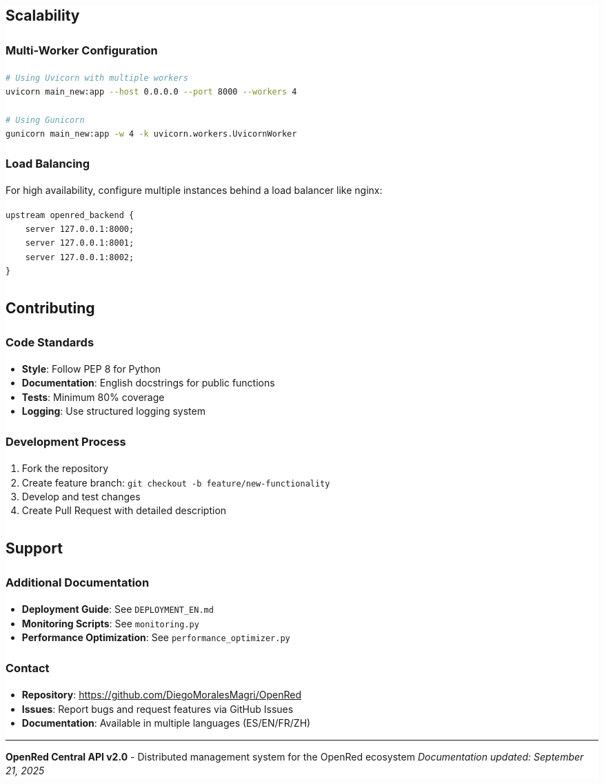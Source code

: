 ## Scalability

### Multi-Worker Configuration
```bash
# Using Uvicorn with multiple workers
uvicorn main_new:app --host 0.0.0.0 --port 8000 --workers 4

# Using Gunicorn
gunicorn main_new:app -w 4 -k uvicorn.workers.UvicornWorker
```

### Load Balancing
For high availability, configure multiple instances behind a load balancer like nginx:

```nginx
upstream openred_backend {
    server 127.0.0.1:8000;
    server 127.0.0.1:8001;
    server 127.0.0.1:8002;
}
```

## Contributing

### Code Standards
- **Style**: Follow PEP 8 for Python
- **Documentation**: English docstrings for public functions
- **Tests**: Minimum 80% coverage
- **Logging**: Use structured logging system

### Development Process
1. Fork the repository
2. Create feature branch: `git checkout -b feature/new-functionality`
3. Develop and test changes
4. Create Pull Request with detailed description

## Support

### Additional Documentation
- **Deployment Guide**: See `DEPLOYMENT_EN.md`
- **Monitoring Scripts**: See `monitoring.py`
- **Performance Optimization**: See `performance_optimizer.py`

### Contact
- **Repository**: https://github.com/DiegoMoralesMagri/OpenRed
- **Issues**: Report bugs and request features via GitHub Issues
- **Documentation**: Available in multiple languages (ES/EN/FR/ZH)

---

**OpenRed Central API v2.0** - Distributed management system for the OpenRed ecosystem
*Documentation updated: September 21, 2025*
